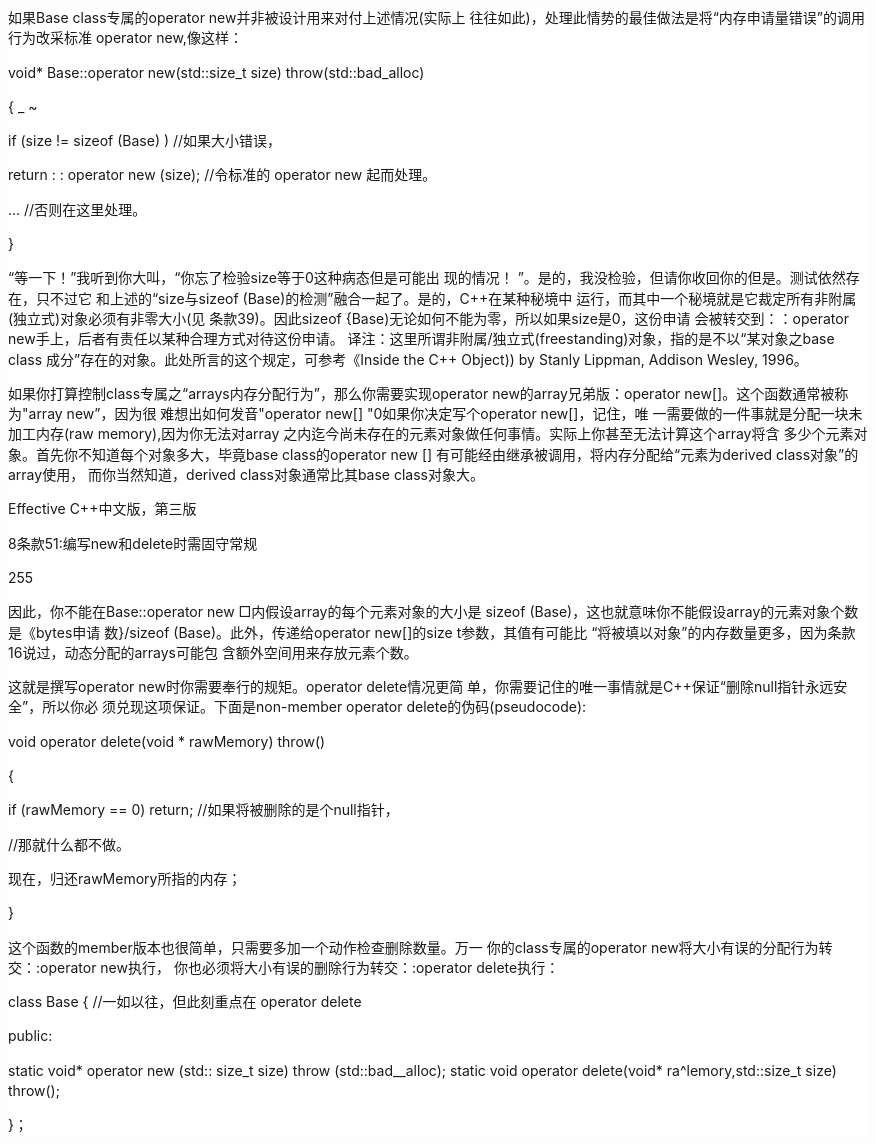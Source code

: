 如果Base class专属的operator new并非被设计用来对付上述情况(实际上 往往如此)，处理此情势的最佳做法是将“内存申请量错误”的调用行为改采标准 operator new,像这样：

void* Base::operator new(std::size_t size) throw(std::bad_alloc)

{ _ ~

if (size != sizeof (Base) )    //如果大小错误，

return : : operator new (size);    //令标准的 operator new 起而处理。

...    //否则在这里处理。

}

“等一下！”我听到你大叫，“你忘了检验size等于0这种病态但是可能出 现的情况！ ”。是的，我没检验，但请你收回你的但是。测试依然存在，只不过它 和上述的“size与sizeof (Base)的检测”融合一起了。是的，C++在某种秘境中 运行，而其中一个秘境就是它裁定所有非附属(独立式)对象必须有非零大小(见 条款39)。因此sizeof {Base)无论如何不能为零，所以如果size是0，这份申请 会被转交到：：operator new手上，后者有责任以某种合理方式对待这份申请。 译注：这里所谓非附属/独立式(freestanding)对象，指的是不以“某对象之base class 成分”存在的对象。此处所言的这个规定，可参考《Inside the C++ Object)) by Stanly Lippman, Addison Wesley, 1996。

如果你打算控制class专属之“arrays内存分配行为”，那么你需要实现operator new的array兄弟版：operator new[]。这个函数通常被称为"array new”，因为很 难想出如何发音"operator new[] "0如果你决定写个operator new[]，记住，唯 一需要做的一件事就是分配一块未加工内存(raw memory),因为你无法对array 之内迄今尚未存在的元素对象做任何事情。实际上你甚至无法计算这个array将含 多少个元素对象。首先你不知道每个对象多大，毕竟base class的operator new [] 有可能经由继承被调用，将内存分配给“元素为derived class对象”的array使用， 而你当然知道，derived class对象通常比其base class对象大。

Effective C++中文版，第三版

8条款51:编写new和delete时需固守常规



255



因此，你不能在Base::operator new □内假设array的每个元素对象的大小是 sizeof (Base)，这也就意味你不能假设array的元素对象个数是《bytes申请 数}/sizeof (Base)。此外，传递给operator new[]的size t参数，其值有可能比 “将被填以对象”的内存数量更多，因为条款16说过，动态分配的arrays可能包 含额外空间用来存放元素个数。

这就是撰写operator new时你需要奉行的规矩。operator delete情况更简 单，你需要记住的唯一事情就是C++保证“删除null指针永远安全”，所以你必 须兑现这项保证。下面是non-member operator delete的伪码(pseudocode):

void operator delete(void * rawMemory) throw()

{

if (rawMemory == 0) return;    //如果将被删除的是个null指针，

//那就什么都不做。

现在，归还rawMemory所指的内存；

}

这个函数的member版本也很简单，只需要多加一个动作检查删除数量。万一 你的class专属的operator new将大小有误的分配行为转交：:operator new执行， 你也必须将大小有误的删除行为转交：:operator delete执行：

class Base {    //一如以往，但此刻重点在 operator delete

public:

static void* operator new (std:: size_t size) throw (std::bad__alloc); static void operator delete(void* ra^lemory,std::size_t size) throw();

}；
